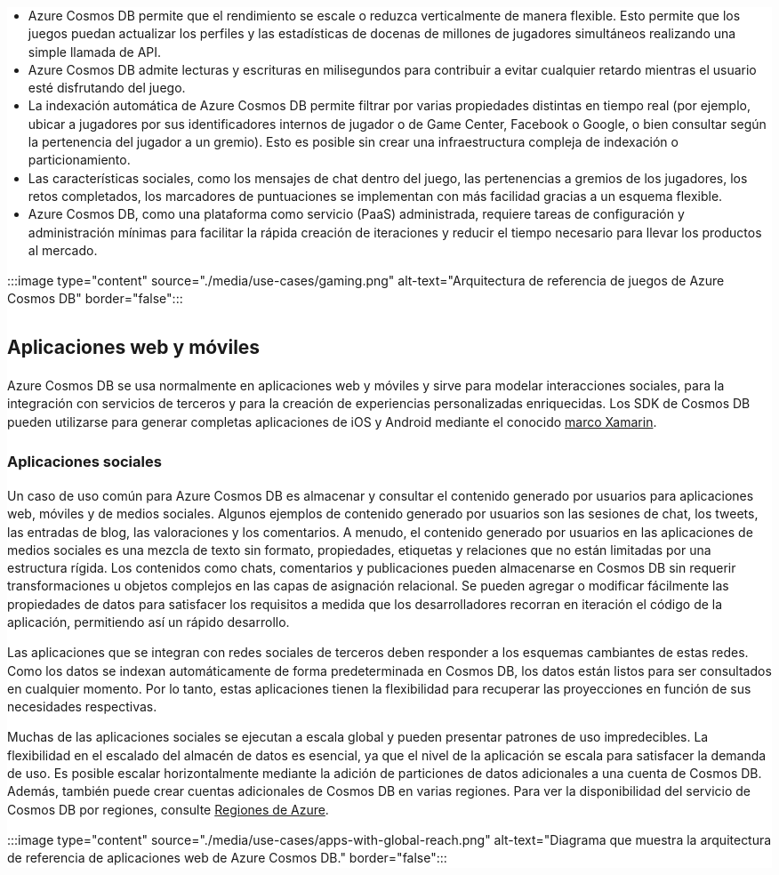 * Azure Cosmos DB permite que el rendimiento se escale o reduzca verticalmente de manera flexible. Esto permite que los juegos puedan actualizar los perfiles y las estadísticas de docenas de millones de jugadores simultáneos realizando una simple llamada de API.
* Azure Cosmos DB admite lecturas y escrituras en milisegundos para contribuir a evitar cualquier retardo mientras el usuario esté disfrutando del juego.
* La indexación automática de Azure Cosmos DB permite filtrar por varias propiedades distintas en tiempo real (por ejemplo, ubicar a jugadores por sus identificadores internos de jugador o de Game Center, Facebook o Google, o bien consultar según la pertenencia del jugador a un gremio). Esto es posible sin crear una infraestructura compleja de indexación o particionamiento.
* Las características sociales, como los mensajes de chat dentro del juego, las pertenencias a gremios de los jugadores, los retos completados, los marcadores de puntuaciones se implementan con más facilidad gracias a un esquema flexible.
* Azure Cosmos DB, como una plataforma como servicio (PaaS) administrada, requiere tareas de configuración y administración mínimas para facilitar la rápida creación de iteraciones y reducir el tiempo necesario para llevar los productos al mercado.

:::image type="content" source="./media/use-cases/gaming.png" alt-text="Arquitectura de referencia de juegos de Azure Cosmos DB" border="false":::

## <a name="web-and-mobile-applications"></a>Aplicaciones web y móviles
Azure Cosmos DB se usa normalmente en aplicaciones web y móviles y sirve para modelar interacciones sociales, para la integración con servicios de terceros y para la creación de experiencias personalizadas enriquecidas. Los SDK de Cosmos DB pueden utilizarse para generar completas aplicaciones de iOS y Android mediante el conocido [marco Xamarin](mobile-apps-with-xamarin.md).  

### <a name="social-applications"></a>Aplicaciones sociales
Un caso de uso común para Azure Cosmos DB es almacenar y consultar el contenido generado por usuarios para aplicaciones web, móviles y de medios sociales. Algunos ejemplos de contenido generado por usuarios son las sesiones de chat, los tweets, las entradas de blog, las valoraciones y los comentarios. A menudo, el contenido generado por usuarios en las aplicaciones de medios sociales es una mezcla de texto sin formato, propiedades, etiquetas y relaciones que no están limitadas por una estructura rígida. Los contenidos como chats, comentarios y publicaciones pueden almacenarse en Cosmos DB sin requerir transformaciones u objetos complejos en las capas de asignación relacional.  Se pueden agregar o modificar fácilmente las propiedades de datos para satisfacer los requisitos a medida que los desarrolladores recorran en iteración el código de la aplicación, permitiendo así un rápido desarrollo.  

Las aplicaciones que se integran con redes sociales de terceros deben responder a los esquemas cambiantes de estas redes. Como los datos se indexan automáticamente de forma predeterminada en Cosmos DB, los datos están listos para ser consultados en cualquier momento. Por lo tanto, estas aplicaciones tienen la flexibilidad para recuperar las proyecciones en función de sus necesidades respectivas.

Muchas de las aplicaciones sociales se ejecutan a escala global y pueden presentar patrones de uso impredecibles. La flexibilidad en el escalado del almacén de datos es esencial, ya que el nivel de la aplicación se escala para satisfacer la demanda de uso.  Es posible escalar horizontalmente mediante la adición de particiones de datos adicionales a una cuenta de Cosmos DB.  Además, también puede crear cuentas adicionales de Cosmos DB en varias regiones. Para ver la disponibilidad del servicio de Cosmos DB por regiones, consulte [Regiones de Azure](https://azure.microsoft.com/regions/#services).

:::image type="content" source="./media/use-cases/apps-with-global-reach.png" alt-text="Diagrama que muestra la arquitectura de referencia de aplicaciones web de Azure Cosmos DB." border="false":::

